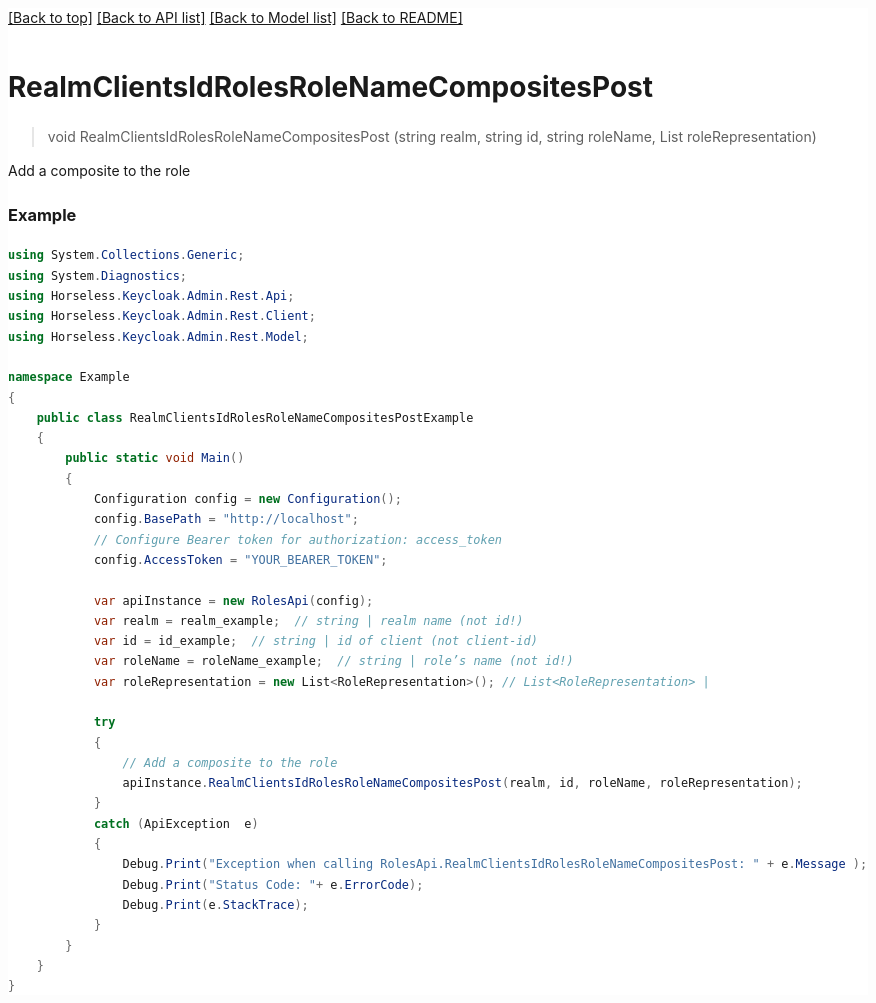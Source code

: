 [[Back to top]](#) [[Back to API list]](../README.md#documentation-for-api-endpoints) [[Back to Model list]](../README.md#documentation-for-models) [[Back to README]](../README.md)

<a name="realmclientsidrolesrolenamecompositespost"></a>
# **RealmClientsIdRolesRoleNameCompositesPost**
> void RealmClientsIdRolesRoleNameCompositesPost (string realm, string id, string roleName, List<RoleRepresentation> roleRepresentation)

Add a composite to the role

### Example
```csharp
using System.Collections.Generic;
using System.Diagnostics;
using Horseless.Keycloak.Admin.Rest.Api;
using Horseless.Keycloak.Admin.Rest.Client;
using Horseless.Keycloak.Admin.Rest.Model;

namespace Example
{
    public class RealmClientsIdRolesRoleNameCompositesPostExample
    {
        public static void Main()
        {
            Configuration config = new Configuration();
            config.BasePath = "http://localhost";
            // Configure Bearer token for authorization: access_token
            config.AccessToken = "YOUR_BEARER_TOKEN";

            var apiInstance = new RolesApi(config);
            var realm = realm_example;  // string | realm name (not id!)
            var id = id_example;  // string | id of client (not client-id)
            var roleName = roleName_example;  // string | role’s name (not id!)
            var roleRepresentation = new List<RoleRepresentation>(); // List<RoleRepresentation> | 

            try
            {
                // Add a composite to the role
                apiInstance.RealmClientsIdRolesRoleNameCompositesPost(realm, id, roleName, roleRepresentation);
            }
            catch (ApiException  e)
            {
                Debug.Print("Exception when calling RolesApi.RealmClientsIdRolesRoleNameCompositesPost: " + e.Message );
                Debug.Print("Status Code: "+ e.ErrorCode);
                Debug.Print(e.StackTrace);
            }
        }
    }
}
```
